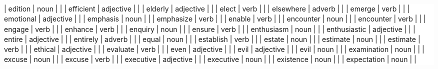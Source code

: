 |	edition	|	noun	|		|
|	efficient	|	adjective	|		|
|	elderly	|	adjective	|		|
|	elect	|	verb	|		|
|	elsewhere	|	adverb	|		|
|	emerge	|	verb	|		|
|	emotional	|	adjective	|		|
|	emphasis	|	noun	|		|
|	emphasize	|	verb	|		|
|	enable	|	verb	|		|
|	encounter	|	noun	|		|
|	encounter	|	verb	|		|
|	engage	|	verb	|		|
|	enhance	|	verb	|		|
|	enquiry	|	noun	|		|
|	ensure	|	verb	|		|
|	enthusiasm	|	noun	|		|
|	enthusiastic	|	adjective	|		|
|	entire	|	adjective	|		|
|	entirely	|	adverb	|		|
|	equal	|	noun	|		|
|	establish	|	verb	|		|
|	estate	|	noun	|		|
|	estimate	|	noun	|		|
|	estimate	|	verb	|		|
|	ethical	|	adjective	|		|
|	evaluate	|	verb	|		|
|	even	|	adjective	|		|
|	evil	|	adjective	|		|
|	evil	|	noun	|		|
|	examination	|	noun	|		|
|	excuse	|	noun	|		|
|	excuse	|	verb	|		|
|	executive	|	adjective	|		|
|	executive	|	noun	|		|
|	existence	|	noun	|		|
|	expectation	|	noun	|		|